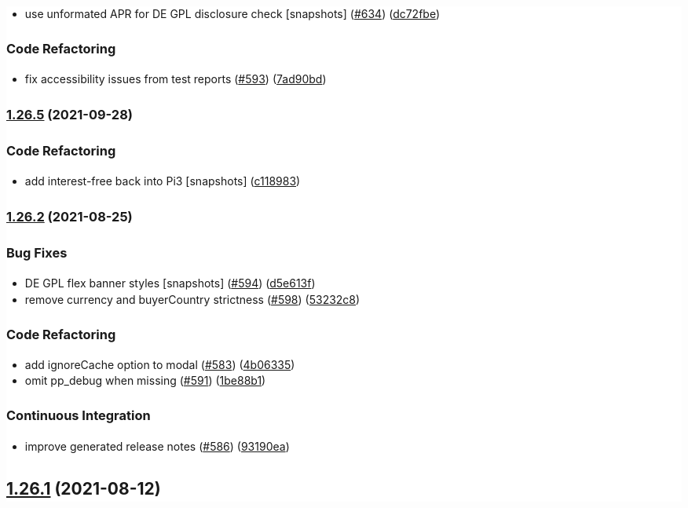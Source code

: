 * use unformated APR for DE GPL disclosure check [snapshots] ([#634](https://github.com/paypal/paypal-messaging-components/issues/634)) ([dc72fbe](https://github.com/paypal/paypal-messaging-components/commit/dc72fbe9525036ac53ec115054d6c1e742265748))


### Code Refactoring

* fix accessibility issues from test reports ([#593](https://github.com/paypal/paypal-messaging-components/issues/593)) ([7ad90bd](https://github.com/paypal/paypal-messaging-components/commit/7ad90bd789827fef7b81f937e0533571c7245bdc))

### [1.26.5](https://github.com/paypal/paypal-messaging-components/compare/v1.26.4...v1.26.5) (2021-09-28)


### Code Refactoring

* add interest-free back into Pi3 [snapshots] ([c118983](https://github.com/paypal/paypal-messaging-components/commit/c118983ce28b0c2892f07637009b6609750ec1d1))

### [1.26.2](https://github.com/paypal/paypal-messaging-components/compare/v1.26.1...v1.26.2) (2021-08-25)


### Bug Fixes

* DE GPL flex banner styles [snapshots] ([#594](https://github.com/paypal/paypal-messaging-components/issues/594)) ([d5e613f](https://github.com/paypal/paypal-messaging-components/commit/d5e613f93cfc199cb619fd2a7e3b5a75fab77ae3))
* remove currency and buyerCountry strictness ([#598](https://github.com/paypal/paypal-messaging-components/issues/598)) ([53232c8](https://github.com/paypal/paypal-messaging-components/commit/53232c8fc14c8c6ca8b4e8c26e082f75317864b4))


### Code Refactoring

* add ignoreCache option to modal ([#583](https://github.com/paypal/paypal-messaging-components/issues/583)) ([4b06335](https://github.com/paypal/paypal-messaging-components/commit/4b06335d131aa28a1f7b983f1fa46dde6496d40b))
* omit pp_debug when missing ([#591](https://github.com/paypal/paypal-messaging-components/issues/591)) ([1be88b1](https://github.com/paypal/paypal-messaging-components/commit/1be88b1e85bba2e16c28d5305f11fc002d92389c))


### Continuous Integration

* improve generated release notes ([#586](https://github.com/paypal/paypal-messaging-components/issues/586)) ([93190ea](https://github.com/paypal/paypal-messaging-components/commit/93190eab11dd147a913e408cb25f405e7e926604))

## [1.26.1](https://github.com/paypal/paypal-messaging-components/compare/v1.26.0...v1.26.1) (2021-08-12)

